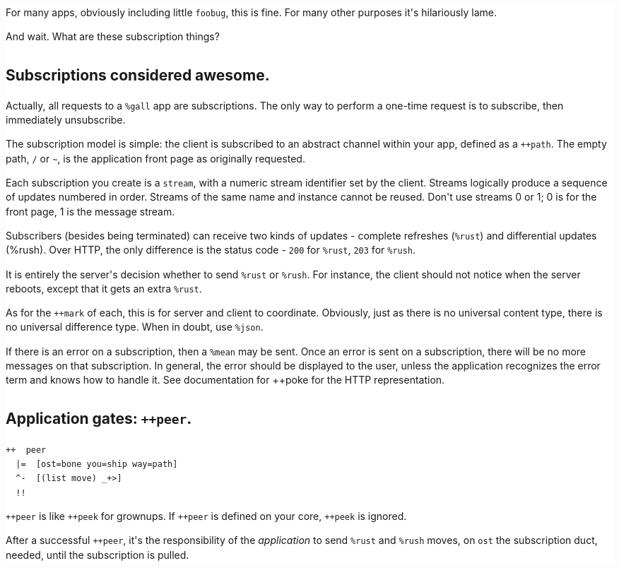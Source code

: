 For many apps, obviously including little `foobug`, this is fine. For
many other purposes it's hilariously lame.

And wait. What are these subscription things?

Subscriptions considered awesome.
---------------------------------

Actually, all requests to a `%gall` app are subscriptions. The only way
to perform a one-time request is to subscribe, then immediately
unsubscribe.

The subscription model is simple: the client is subscribed to an
abstract channel within your app, defined as a `++path`. The empty path,
`/` or `~`, is the application front page as originally requested.

Each subscription you create is a `stream`, with a numeric stream
identifier set by the client. Streams logically produce a sequence of
updates numbered in order. Streams of the same name and instance cannot
be reused. Don't use streams 0 or 1; 0 is for the front page, 1 is the
message stream.

Subscribers (besides being terminated) can receive two kinds of
updates - complete refreshes (`%rust`) and differential updates (%rush).
Over HTTP, the only difference is the status code - `200` for `%rust`,
`203` for `%rush`.

It is entirely the server's decision whether to send `%rust` or `%rush`.
For instance, the client should not notice when the server reboots,
except that it gets an extra `%rust`.

As for the `++mark` of each, this is for server and client to
coordinate. Obviously, just as there is no universal content type, there
is no universal difference type. When in doubt, use `%json`.

If there is an error on a subscription, then a `%mean` may be sent. Once
an error is sent on a subscription, there will be no more messages on
that subscription. In general, the error should be displayed to the
user, unless the application recognizes the error term and knows how to
handle it. See documentation for ++poke for the HTTP representation.

Application gates: `++peer`.
----------------------------

    ++  peer
      |=  [ost=bone you=ship way=path]
      ^-  [(list move) _+>]
      !!

`++peer` is like `++peek` for grownups. If `++peer` is defined on your
core, `++peek` is ignored.

After a successful `++peer`, it's the responsibility of the
*application* to send `%rust` and `%rush` moves, on `ost` the
subscription duct, needed, until the subscription is pulled.
